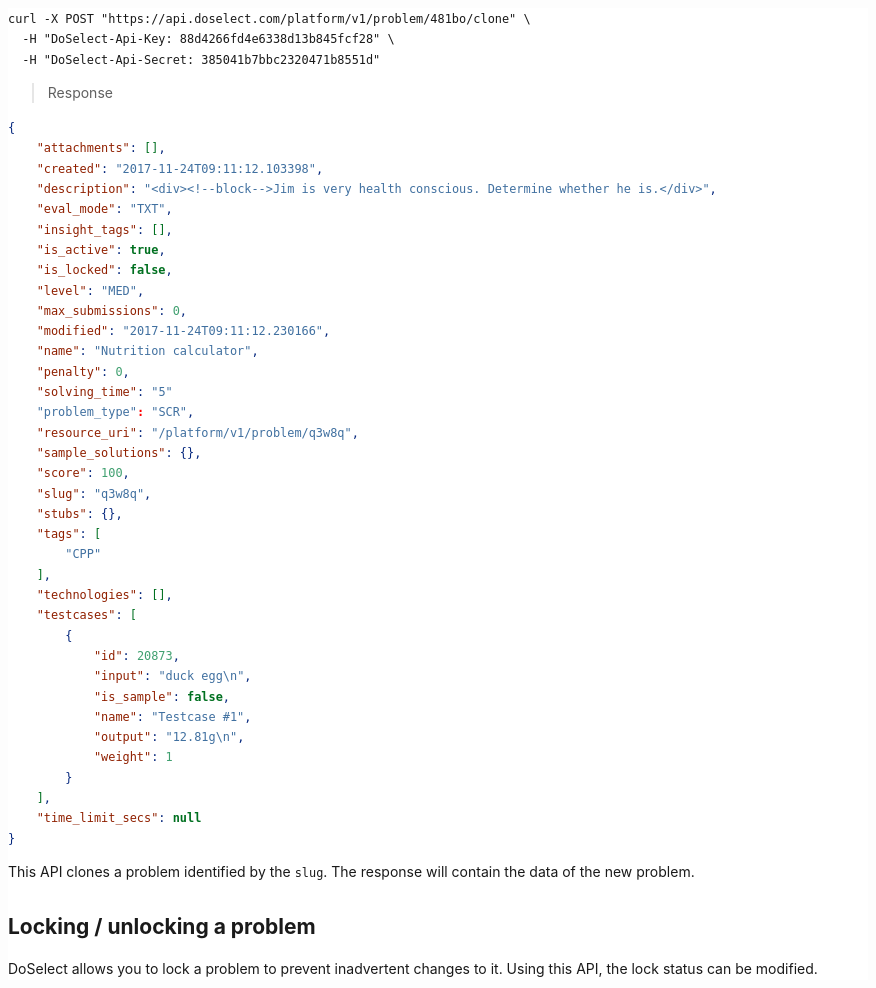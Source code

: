 ```shell
curl -X POST "https://api.doselect.com/platform/v1/problem/481bo/clone" \
  -H "DoSelect-Api-Key: 88d4266fd4e6338d13b845fcf28" \
  -H "DoSelect-Api-Secret: 385041b7bbc2320471b8551d"
```

> Response

```json
{
    "attachments": [],
    "created": "2017-11-24T09:11:12.103398",
    "description": "<div><!--block-->Jim is very health conscious. Determine whether he is.</div>",
    "eval_mode": "TXT",
    "insight_tags": [],
    "is_active": true,
    "is_locked": false,
    "level": "MED",
    "max_submissions": 0,
    "modified": "2017-11-24T09:11:12.230166",
    "name": "Nutrition calculator",
    "penalty": 0,
    "solving_time": "5"
    "problem_type": "SCR",
    "resource_uri": "/platform/v1/problem/q3w8q",
    "sample_solutions": {},
    "score": 100,
    "slug": "q3w8q",
    "stubs": {},
    "tags": [
        "CPP"
    ],
    "technologies": [],
    "testcases": [
        {
            "id": 20873,
            "input": "duck egg\n",
            "is_sample": false,
            "name": "Testcase #1",
            "output": "12.81g\n",
            "weight": 1
        }
    ],
    "time_limit_secs": null
}
```
This API clones a problem identified by the `slug`. The response will contain the data of the new problem.


## Locking / unlocking a problem

DoSelect allows you to lock a problem to prevent inadvertent changes to it. Using this API, the lock status can be modified.
